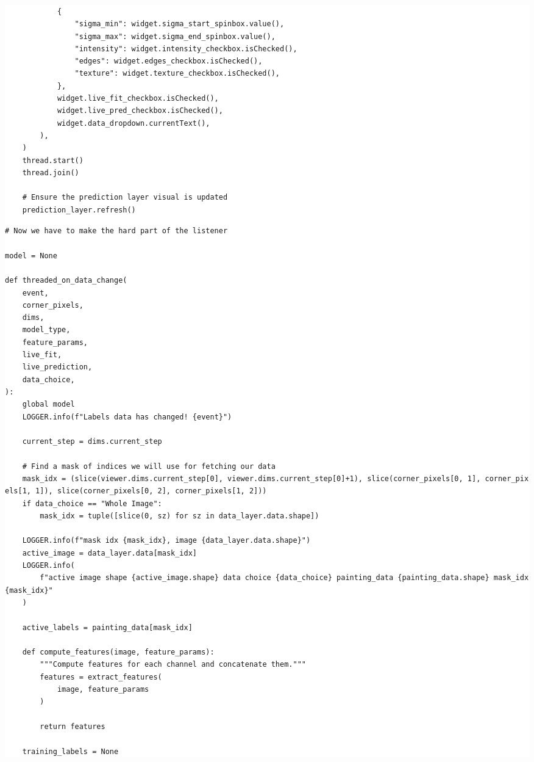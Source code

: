 ```{code-cell} ipython3
            {
                "sigma_min": widget.sigma_start_spinbox.value(),
                "sigma_max": widget.sigma_end_spinbox.value(),
                "intensity": widget.intensity_checkbox.isChecked(),
                "edges": widget.edges_checkbox.isChecked(),
                "texture": widget.texture_checkbox.isChecked(),
            },
            widget.live_fit_checkbox.isChecked(),
            widget.live_pred_checkbox.isChecked(),
            widget.data_dropdown.currentText(),
        ),
    )
    thread.start()
    thread.join()

    # Ensure the prediction layer visual is updated
    prediction_layer.refresh()
```

```{code-cell} ipython3
# Now we have to make the hard part of the listener

model = None

def threaded_on_data_change(
    event,
    corner_pixels,
    dims,
    model_type,
    feature_params,
    live_fit,
    live_prediction,
    data_choice,
):
    global model
    LOGGER.info(f"Labels data has changed! {event}")

    current_step = dims.current_step

    # Find a mask of indices we will use for fetching our data
    mask_idx = (slice(viewer.dims.current_step[0], viewer.dims.current_step[0]+1), slice(corner_pixels[0, 1], corner_pixels[1, 1]), slice(corner_pixels[0, 2], corner_pixels[1, 2]))
    if data_choice == "Whole Image":
        mask_idx = tuple([slice(0, sz) for sz in data_layer.data.shape])

    LOGGER.info(f"mask idx {mask_idx}, image {data_layer.data.shape}")
    active_image = data_layer.data[mask_idx]
    LOGGER.info(
        f"active image shape {active_image.shape} data choice {data_choice} painting_data {painting_data.shape} mask_idx {mask_idx}"
    )

    active_labels = painting_data[mask_idx]

    def compute_features(image, feature_params):
        """Compute features for each channel and concatenate them."""
        features = extract_features(
            image, feature_params
        )

        return features

    training_labels = None

```